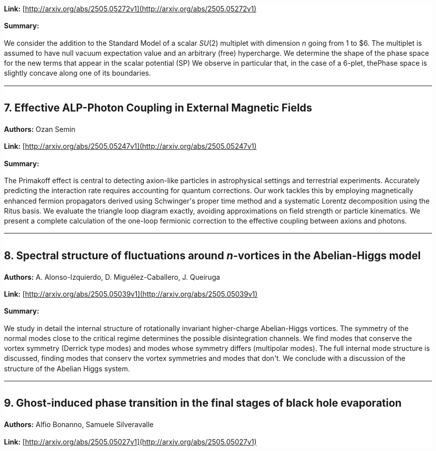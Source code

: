 **Link:** [http://arxiv.org/abs/2505.05272v1](http://arxiv.org/abs/2505.05272v1)

**Summary:**

We consider the addition to the Standard Model of a scalar $SU(2)$ multiplet with dimension $n$ going from $1$ to $6. The multiplet is assumed to have null vacuum expectation value and an arbitrary (free) hypercharge. We determine the shape of the phase space for the new terms that appear in the scalar potential (SP) We observe in particular that, in the case of a 6-plet, thePhase space is slightly concave along one of its boundaries.

---

## 7. Effective ALP-Photon Coupling in External Magnetic Fields

**Authors:** Ozan Semin

**Link:** [http://arxiv.org/abs/2505.05247v1](http://arxiv.org/abs/2505.05247v1)

**Summary:**

The Primakoff effect is central to detecting axion-like particles in astrophysical settings and terrestrial experiments. Accurately predicting the interaction rate requires accounting for quantum corrections. Our work tackles this by employing magnetically enhanced fermion propagators derived using Schwinger's proper time method and a systematic Lorentz decomposition using the Ritus basis. We evaluate the triangle loop diagram exactly, avoiding approximations on field strength or particle kinematics. We present a complete calculation of the one-loop fermionic correction to the effective coupling between axions and photons.

---

## 8. Spectral structure of fluctuations around $n$-vortices in the   Abelian-Higgs model

**Authors:** A. Alonso-Izquierdo, D. Miguélez-Caballero, J. Queiruga

**Link:** [http://arxiv.org/abs/2505.05039v1](http://arxiv.org/abs/2505.05039v1)

**Summary:**

We study in detail the internal structure of rotationally invariant higher-charge Abelian-Higgs vortices. The symmetry of the normal modes close to the critical regime determines the possible disintegration channels. We find modes that conserve the vortex symmetry (Derrick type modes) and modes whose symmetry differs (multipolar modes). The full internal mode structure is discussed, finding modes that conserv the vortex symmetries and modes that don't. We conclude with a discussion of the structure of the Abelian Higgs system.

---

## 9. Ghost-induced phase transition in the final stages of black hole   evaporation

**Authors:** Alfio Bonanno, Samuele Silveravalle

**Link:** [http://arxiv.org/abs/2505.05027v1](http://arxiv.org/abs/2505.05027v1)

